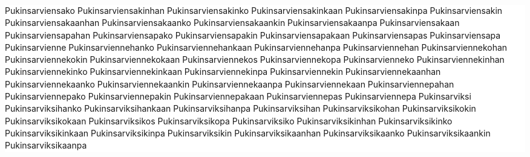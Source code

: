 Pukinsarviensako
Pukinsarviensakinhan
Pukinsarviensakinko
Pukinsarviensakinkaan
Pukinsarviensakinpa
Pukinsarviensakin
Pukinsarviensakaanhan
Pukinsarviensakaanko
Pukinsarviensakaankin
Pukinsarviensakaanpa
Pukinsarviensakaan
Pukinsarviensapahan
Pukinsarviensapako
Pukinsarviensapakin
Pukinsarviensapakaan
Pukinsarviensapas
Pukinsarviensapa
Pukinsarvienne
Pukinsarviennehanko
Pukinsarviennehankaan
Pukinsarviennehanpa
Pukinsarviennehan
Pukinsarviennekohan
Pukinsarviennekokin
Pukinsarviennekokaan
Pukinsarviennekos
Pukinsarviennekopa
Pukinsarvienneko
Pukinsarviennekinhan
Pukinsarviennekinko
Pukinsarviennekinkaan
Pukinsarviennekinpa
Pukinsarviennekin
Pukinsarviennekaanhan
Pukinsarviennekaanko
Pukinsarviennekaankin
Pukinsarviennekaanpa
Pukinsarviennekaan
Pukinsarviennepahan
Pukinsarviennepako
Pukinsarviennepakin
Pukinsarviennepakaan
Pukinsarviennepas
Pukinsarviennepa
Pukinsarviksi
Pukinsarviksihanko
Pukinsarviksihankaan
Pukinsarviksihanpa
Pukinsarviksihan
Pukinsarviksikohan
Pukinsarviksikokin
Pukinsarviksikokaan
Pukinsarviksikos
Pukinsarviksikopa
Pukinsarviksiko
Pukinsarviksikinhan
Pukinsarviksikinko
Pukinsarviksikinkaan
Pukinsarviksikinpa
Pukinsarviksikin
Pukinsarviksikaanhan
Pukinsarviksikaanko
Pukinsarviksikaankin
Pukinsarviksikaanpa